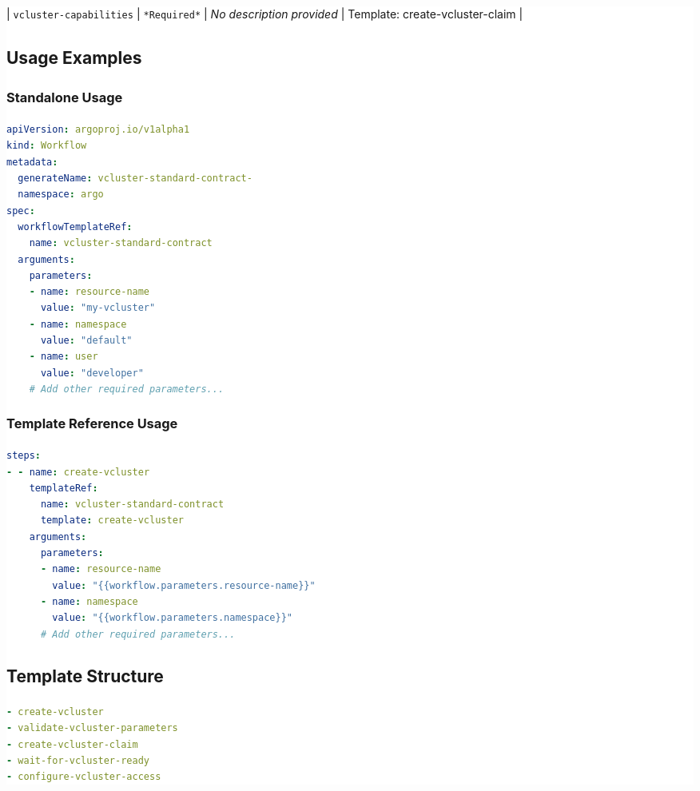 | `vcluster-capabilities` | `*Required*` | *No description provided* | Template: create-vcluster-claim |


## Usage Examples

### Standalone Usage

```yaml
apiVersion: argoproj.io/v1alpha1
kind: Workflow
metadata:
  generateName: vcluster-standard-contract-
  namespace: argo
spec:
  workflowTemplateRef:
    name: vcluster-standard-contract
  arguments:
    parameters:
    - name: resource-name
      value: "my-vcluster"
    - name: namespace
      value: "default"
    - name: user
      value: "developer"
    # Add other required parameters...
```

### Template Reference Usage

```yaml
steps:
- - name: create-vcluster
    templateRef:
      name: vcluster-standard-contract
      template: create-vcluster
    arguments:
      parameters:
      - name: resource-name
        value: "{{workflow.parameters.resource-name}}"
      - name: namespace
        value: "{{workflow.parameters.namespace}}"
      # Add other required parameters...
```


## Template Structure

```yaml
- create-vcluster
- validate-vcluster-parameters
- create-vcluster-claim
- wait-for-vcluster-ready
- configure-vcluster-access
```
